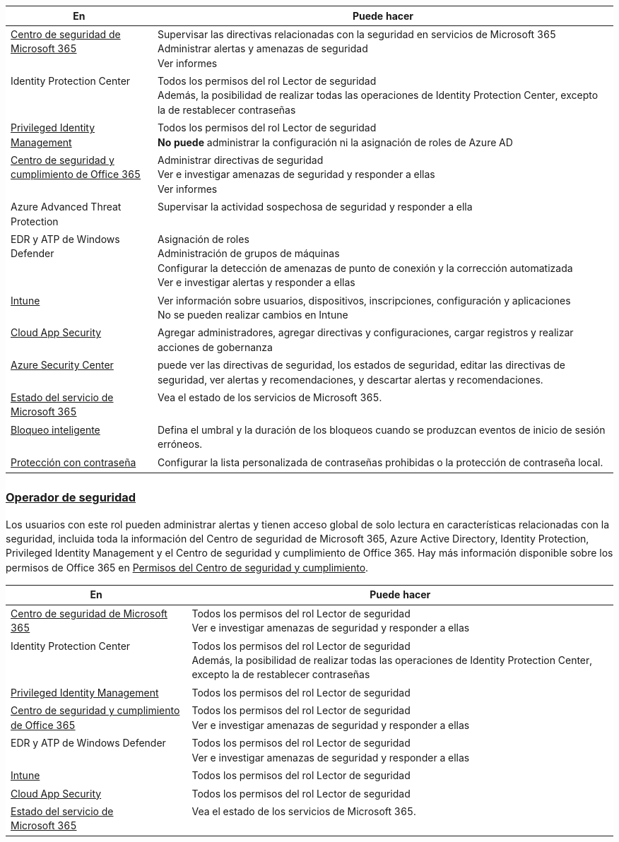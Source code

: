 En | Puede hacer
--- | ---
[Centro de seguridad de Microsoft 365](https://protection.office.com) | Supervisar las directivas relacionadas con la seguridad en servicios de Microsoft 365<br>Administrar alertas y amenazas de seguridad<br>Ver informes
Identity Protection Center | Todos los permisos del rol Lector de seguridad<br>Además, la posibilidad de realizar todas las operaciones de Identity Protection Center, excepto la de restablecer contraseñas
[Privileged Identity Management](../privileged-identity-management/pim-configure.md) | Todos los permisos del rol Lector de seguridad<br>**No puede** administrar la configuración ni la asignación de roles de Azure AD
[Centro de seguridad y cumplimiento de Office 365](https://support.office.com/article/About-Office-365-admin-roles-da585eea-f576-4f55-a1e0-87090b6aaa9d) | Administrar directivas de seguridad<br>Ver e investigar amenazas de seguridad y responder a ellas<br>Ver informes
Azure Advanced Threat Protection | Supervisar la actividad sospechosa de seguridad y responder a ella
EDR y ATP de Windows Defender | Asignación de roles<br>Administración de grupos de máquinas<br>Configurar la detección de amenazas de punto de conexión y la corrección automatizada<br>Ver e investigar alertas y responder a ellas
[Intune](/intune/role-based-access-control) | Ver información sobre usuarios, dispositivos, inscripciones, configuración y aplicaciones<br>No se pueden realizar cambios en Intune
[Cloud App Security](/cloud-app-security/manage-admins) | Agregar administradores, agregar directivas y configuraciones, cargar registros y realizar acciones de gobernanza
[Azure Security Center](../../key-vault/managed-hsm/built-in-roles.md) | puede ver las directivas de seguridad, los estados de seguridad, editar las directivas de seguridad, ver alertas y recomendaciones, y descartar alertas y recomendaciones.
[Estado del servicio de Microsoft 365](/office365/enterprise/view-service-health) | Vea el estado de los servicios de Microsoft 365.
[Bloqueo inteligente](../authentication/howto-password-smart-lockout.md) | Defina el umbral y la duración de los bloqueos cuando se produzcan eventos de inicio de sesión erróneos.
[Protección con contraseña](../authentication/concept-password-ban-bad.md) | Configurar la lista personalizada de contraseñas prohibidas o la protección de contraseña local.

### <a name="security-operator"></a>[Operador de seguridad](#security-operator-permissions)

Los usuarios con este rol pueden administrar alertas y tienen acceso global de solo lectura en características relacionadas con la seguridad, incluida toda la información del Centro de seguridad de Microsoft 365, Azure Active Directory, Identity Protection, Privileged Identity Management y el Centro de seguridad y cumplimiento de Office 365. Hay más información disponible sobre los permisos de Office 365 en [Permisos del Centro de seguridad y cumplimiento](/office365/securitycompliance/permissions-in-the-security-and-compliance-center).

En | Puede hacer
--- | ---
[Centro de seguridad de Microsoft 365](https://protection.office.com) | Todos los permisos del rol Lector de seguridad<br>Ver e investigar amenazas de seguridad y responder a ellas
Identity Protection Center | Todos los permisos del rol Lector de seguridad<br>Además, la posibilidad de realizar todas las operaciones de Identity Protection Center, excepto la de restablecer contraseñas
[Privileged Identity Management](../privileged-identity-management/pim-configure.md) | Todos los permisos del rol Lector de seguridad
[Centro de seguridad y cumplimiento de Office 365](https://support.office.com/article/About-Office-365-admin-roles-da585eea-f576-4f55-a1e0-87090b6aaa9d) | Todos los permisos del rol Lector de seguridad<br>Ver e investigar amenazas de seguridad y responder a ellas
EDR y ATP de Windows Defender | Todos los permisos del rol Lector de seguridad<br>Ver e investigar amenazas de seguridad y responder a ellas
[Intune](/intune/role-based-access-control) | Todos los permisos del rol Lector de seguridad
[Cloud App Security](/cloud-app-security/manage-admins) | Todos los permisos del rol Lector de seguridad
[Estado del servicio de Microsoft 365](/office365/enterprise/view-service-health) | Vea el estado de los servicios de Microsoft 365.
